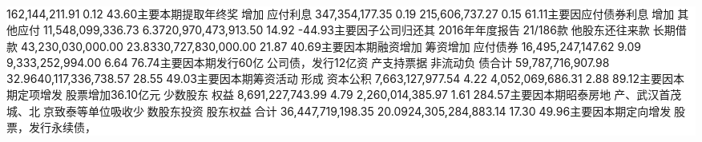 162,144,211.91
0.12
43.60主要本期提取年终奖
增加
应付利息
347,354,177.35
0.19
215,606,737.27
0.15
61.11主要因应付债券利息
增加
其他应付
11,548,099,336.73
6.3720,970,473,913.50
14.92
-44.93主要因子公司归还其
2016年年度报告
21/186款
他股东还往来款
长期借款
43,230,030,000.00
23.8330,727,830,000.00
21.87
40.69主要因本期融资增加
筹资增加
应付债券
16,495,247,147.62
9.09
9,333,252,994.00
6.64
76.74主要因本期发行60亿
公司债，发行12亿资
产支持票据
非流动负
债合计
59,787,716,907.98
32.9640,117,336,738.57
28.55
49.03主要因本期筹资活动
形成
资本公积
7,663,127,977.54
4.22
4,052,069,686.31
2.88
89.12主要因本期定项增发
股票增加36.10亿元
少数股东
权益
8,691,227,743.99
4.79
2,260,014,385.97
1.61
284.57主要因本期昭泰房地
产、武汉首茂城、北
京致泰等单位吸收少
数股东投资
股东权益
合计
36,447,719,198.35
20.0924,305,284,883.14
17.30
49.96主要因本期定向增发
股票，发行永续债，